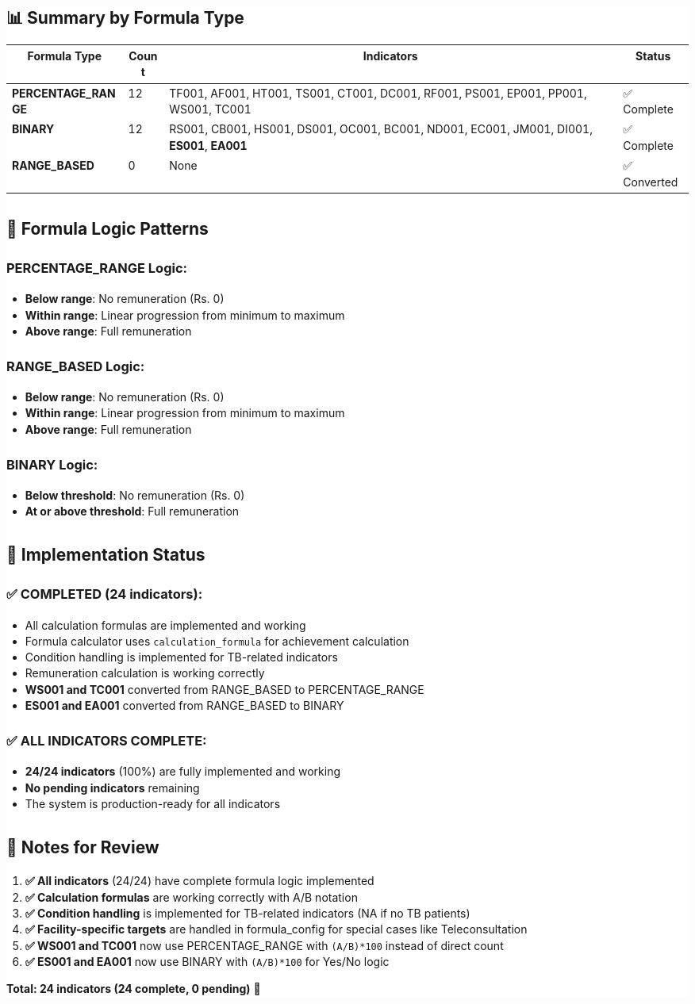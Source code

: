 
## 📊 **Summary by Formula Type**

| Formula Type         | Count | Indicators                                                                                 | Status       |
| -------------------- | ----- | ------------------------------------------------------------------------------------------ | ------------ |
| **PERCENTAGE_RANGE** | 12    | TF001, AF001, HT001, TS001, CT001, DC001, RF001, PS001, EP001, PP001, WS001, TC001         | ✅ Complete  |
| **BINARY**           | 12    | RS001, CB001, HS001, DS001, OC001, BC001, ND001, EC001, JM001, DI001, **ES001**, **EA001** | ✅ Complete  |
| **RANGE_BASED**      | 0     | None                                                                                       | ✅ Converted |

## 🎯 **Formula Logic Patterns**

### **PERCENTAGE_RANGE Logic:**

- **Below range**: No remuneration (Rs. 0)
- **Within range**: Linear progression from minimum to maximum
- **Above range**: Full remuneration

### **RANGE_BASED Logic:**

- **Below range**: No remuneration (Rs. 0)
- **Within range**: Linear progression from minimum to maximum
- **Above range**: Full remuneration

### **BINARY Logic:**

- **Below threshold**: No remuneration (Rs. 0)
- **At or above threshold**: Full remuneration

## 🔮 **Implementation Status**

### **✅ COMPLETED (24 indicators):**

- All calculation formulas are implemented and working
- Formula calculator uses `calculation_formula` for achievement calculation
- Condition handling is implemented for TB-related indicators
- Remuneration calculation is working correctly
- **WS001 and TC001** converted from RANGE_BASED to PERCENTAGE_RANGE
- **ES001 and EA001** converted from RANGE_BASED to BINARY

### **✅ ALL INDICATORS COMPLETE:**

- **24/24 indicators** (100%) are fully implemented and working
- **No pending indicators** remaining
- The system is production-ready for all indicators

## 🎯 **Notes for Review**

1. **✅ All indicators** (24/24) have complete formula logic implemented
2. **✅ Calculation formulas** are working correctly with A/B notation
3. **✅ Condition handling** is implemented for TB-related indicators (NA if no TB patients)
4. **✅ Facility-specific targets** are handled in formula_config for special cases like Teleconsultation
5. **✅ WS001 and TC001** now use PERCENTAGE_RANGE with `(A/B)*100` instead of direct count
6. **✅ ES001 and EA001** now use BINARY with `(A/B)*100` for Yes/No logic

**Total: 24 indicators (24 complete, 0 pending)** 🎉

